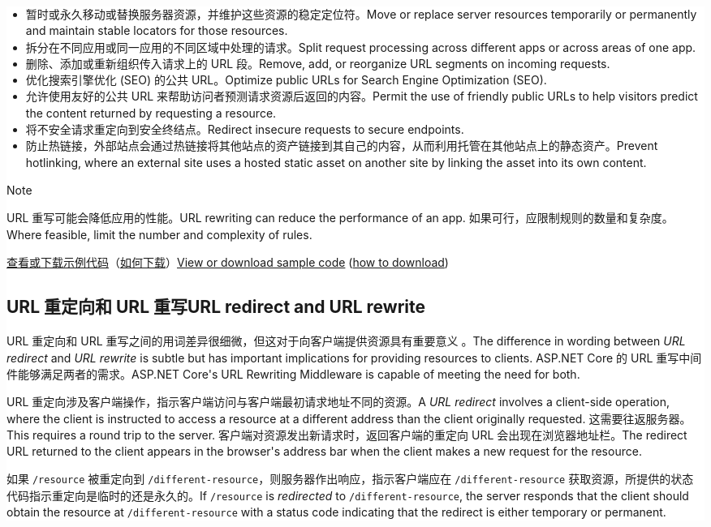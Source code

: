 * <span data-ttu-id="9f643-109">暂时或永久移动或替换服务器资源，并维护这些资源的稳定定位符。</span><span class="sxs-lookup"><span data-stu-id="9f643-109">Move or replace server resources temporarily or permanently and maintain stable locators for those resources.</span></span>
* <span data-ttu-id="9f643-110">拆分在不同应用或同一应用的不同区域中处理的请求。</span><span class="sxs-lookup"><span data-stu-id="9f643-110">Split request processing across different apps or across areas of one app.</span></span>
* <span data-ttu-id="9f643-111">删除、添加或重新组织传入请求上的 URL 段。</span><span class="sxs-lookup"><span data-stu-id="9f643-111">Remove, add, or reorganize URL segments on incoming requests.</span></span>
* <span data-ttu-id="9f643-112">优化搜索引擎优化 (SEO) 的公共 URL。</span><span class="sxs-lookup"><span data-stu-id="9f643-112">Optimize public URLs for Search Engine Optimization (SEO).</span></span>
* <span data-ttu-id="9f643-113">允许使用友好的公共 URL 来帮助访问者预测请求资源后返回的内容。</span><span class="sxs-lookup"><span data-stu-id="9f643-113">Permit the use of friendly public URLs to help visitors predict the content returned by requesting a resource.</span></span>
* <span data-ttu-id="9f643-114">将不安全请求重定向到安全终结点。</span><span class="sxs-lookup"><span data-stu-id="9f643-114">Redirect insecure requests to secure endpoints.</span></span>
* <span data-ttu-id="9f643-115">防止热链接，外部站点会通过热链接将其他站点的资产链接到其自己的内容，从而利用托管在其他站点上的静态资产。</span><span class="sxs-lookup"><span data-stu-id="9f643-115">Prevent hotlinking, where an external site uses a hosted static asset on another site by linking the asset into its own content.</span></span>

> [!NOTE]
> <span data-ttu-id="9f643-116">URL 重写可能会降低应用的性能。</span><span class="sxs-lookup"><span data-stu-id="9f643-116">URL rewriting can reduce the performance of an app.</span></span> <span data-ttu-id="9f643-117">如果可行，应限制规则的数量和复杂度。</span><span class="sxs-lookup"><span data-stu-id="9f643-117">Where feasible, limit the number and complexity of rules.</span></span>

<span data-ttu-id="9f643-118">[查看或下载示例代码](https://github.com/dotnet/AspNetCore.Docs/tree/master/aspnetcore/fundamentals/url-rewriting/samples/)（[如何下载](xref:index#how-to-download-a-sample)）</span><span class="sxs-lookup"><span data-stu-id="9f643-118">[View or download sample code](https://github.com/dotnet/AspNetCore.Docs/tree/master/aspnetcore/fundamentals/url-rewriting/samples/) ([how to download](xref:index#how-to-download-a-sample))</span></span>

## <a name="url-redirect-and-url-rewrite"></a><span data-ttu-id="9f643-119">URL 重定向和 URL 重写</span><span class="sxs-lookup"><span data-stu-id="9f643-119">URL redirect and URL rewrite</span></span>

<span data-ttu-id="9f643-120">URL 重定向和 URL 重写之间的用词差异很细微，但这对于向客户端提供资源具有重要意义 。</span><span class="sxs-lookup"><span data-stu-id="9f643-120">The difference in wording between *URL redirect* and *URL rewrite* is subtle but has important implications for providing resources to clients.</span></span> <span data-ttu-id="9f643-121">ASP.NET Core 的 URL 重写中间件能够满足两者的需求。</span><span class="sxs-lookup"><span data-stu-id="9f643-121">ASP.NET Core's URL Rewriting Middleware is capable of meeting the need for both.</span></span>

<span data-ttu-id="9f643-122">URL 重定向涉及客户端操作，指示客户端访问与客户端最初请求地址不同的资源。</span><span class="sxs-lookup"><span data-stu-id="9f643-122">A *URL redirect* involves a client-side operation, where the client is instructed to access a resource at a different address than the client originally requested.</span></span> <span data-ttu-id="9f643-123">这需要往返服务器。</span><span class="sxs-lookup"><span data-stu-id="9f643-123">This requires a round trip to the server.</span></span> <span data-ttu-id="9f643-124">客户端对资源发出新请求时，返回客户端的重定向 URL 会出现在浏览器地址栏。</span><span class="sxs-lookup"><span data-stu-id="9f643-124">The redirect URL returned to the client appears in the browser's address bar when the client makes a new request for the resource.</span></span>

<span data-ttu-id="9f643-125">如果 `/resource` 被重定向到 `/different-resource`，则服务器作出响应，指示客户端应在 `/different-resource` 获取资源，所提供的状态代码指示重定向是临时的还是永久的。</span><span class="sxs-lookup"><span data-stu-id="9f643-125">If `/resource` is *redirected* to `/different-resource`, the server responds that the client should obtain the resource at `/different-resource` with a status code indicating that the redirect is either temporary or permanent.</span></span>
